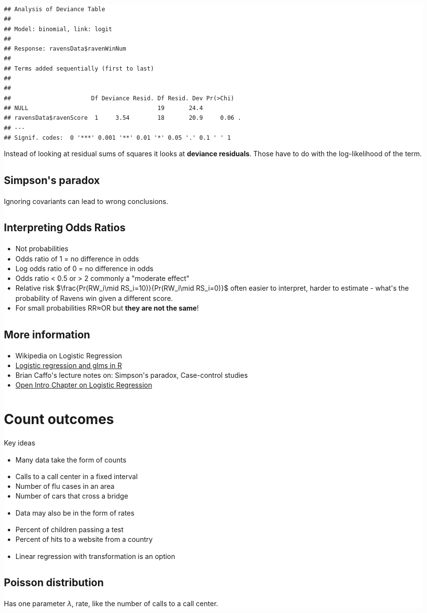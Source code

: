 ```
## Analysis of Deviance Table
## 
## Model: binomial, link: logit
## 
## Response: ravensData$ravenWinNum
## 
## Terms added sequentially (first to last)
## 
## 
##                       Df Deviance Resid. Df Resid. Dev Pr(>Chi)  
## NULL                                     19       24.4           
## ravensData$ravenScore  1     3.54        18       20.9     0.06 .
## ---
## Signif. codes:  0 '***' 0.001 '**' 0.01 '*' 0.05 '.' 0.1 ' ' 1
```

Instead of looking at residual sums of squares it looks at **deviance residuals**. Those have to do with the log-likelihood of the term.

Simpson's paradox
-----------------
Ignoring covariants can lead to wrong conclusions.

Interpreting Odds Ratios
------------------------
* Not probabilities
* Odds ratio of 1 = no difference in odds
* Log odds ratio of 0 = no difference in odds
* Odds ratio < 0.5 or > 2 commonly a "moderate effect"
* Relative risk $\frac{Pr(RW_i\mid RS_i=10)}{Pr(RW_i\mid RS_i=0)}$ often easier to interpret, harder to estimate - what's the probability of Ravens win given a different score.
* For small probabilities RR$\approx$OR but **they are not the same**!

More information
----------------
* Wikipedia on Logistic Regression
* [Logistic regression and glms in R](http://data.princeton.edu/R/glms.html)
* Brian Caffo's lecture notes on: Simpson's paradox, Case-control studies
* [Open Intro Chapter on Logistic Regression](http://www.openintro.org/stat/down/oiStat2_08.pdf)

Count outcomes
==============
Key ideas
* Many data take the form of counts
 - Calls to a call center in a fixed interval
 - Number of flu cases in an area
 - Number of cars that cross a bridge
* Data may also be in the form of rates
 - Percent of children passing a test
 - Percent of hits to a website from a country
* Linear regression with transformation is an option

Poisson distribution
--------------------
Has one parameter $\lambda$, rate, like the number of calls to a call center.
